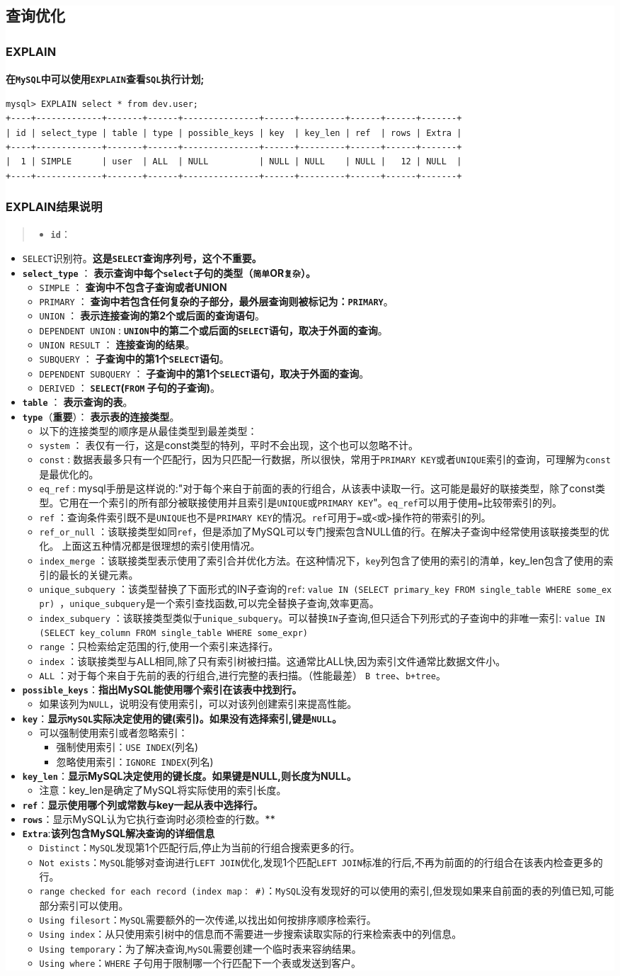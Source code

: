 ## 查询优化

### EXPLAIN

**在`MySQL`中可以使用`EXPLAIN`查看`SQL`执行计划;**

```
mysql> EXPLAIN select * from dev.user;
+----+-------------+-------+------+---------------+------+---------+------+------+-------+
| id | select_type | table | type | possible_keys | key  | key_len | ref  | rows | Extra |
+----+-------------+-------+------+---------------+------+---------+------+------+-------+
|  1 | SIMPLE      | user  | ALL  | NULL          | NULL | NULL    | NULL |   12 | NULL  |
+----+-------------+-------+------+---------------+------+---------+------+------+-------+
```
 
###	EXPLAIN结果说明
> + **`id`**：
  + `SELECT`识别符。**这是`SELECT`查询序列号，这个不重要。**
+ **`select_type`** ： **表示查询中每个`select`子句的类型（`简单`OR`复杂`）。**
  + `SIMPLE` ： **查询中不包含子查询或者UNION**
  + `PRIMARY` ： **查询中若包含任何复杂的子部分，最外层查询则被标记为：`PRIMARY`**。
  + `UNION` ： **表示连接查询的第2个或后面的查询语句**。 
  + `DEPENDENT UNION` : **`UNION`中的第二个或后面的`SELECT`语句，取决于外面的查询**。
  + `UNION RESULT` ： **连接查询的结果**。
  + `SUBQUERY` ： **子查询中的第1个`SELECT`语句**。
  + `DEPENDENT SUBQUERY` ： **子查询中的第1个`SELECT`语句，取决于外面的查询**。
  + `DERIVED` ： **`SELECT`(`FROM` 子句的子查询)**。
+ **`table`** ： **表示查询的表**。
+ **`type`**（**重要**）： **表示表的连接类型**。
  + 以下的连接类型的顺序是从最佳类型到最差类型：
  + `system` ： 表仅有一行，这是const类型的特列，平时不会出现，这个也可以忽略不计。
  + `const` : 数据表最多只有一个匹配行，因为只匹配一行数据，所以很快，常用于`PRIMARY KEY`或者`UNIQUE`索引的查询，可理解为`const`是最优化的。
  + `eq_ref` : mysql手册是这样说的:"对于每个来自于前面的表的行组合，从该表中读取一行。这可能是最好的联接类型，除了const类型。它用在一个索引的所有部分被联接使用并且索引是`UNIQUE`或`PRIMARY KEY`"。`eq_ref`可以用于使用`=`比较带索引的列。
  + `ref` ：查询条件索引既不是`UNIQUE`也不是`PRIMARY KEY`的情况。`ref`可用于`=`或`<`或`>`操作符的带索引的列。
  + `ref_or_null` ：该联接类型如同`ref`，但是添加了MySQL可以专门搜索包含NULL值的行。在解决子查询中经常使用该联接类型的优化。
上面这五种情况都是很理想的索引使用情况。
  + `index_merge` ：该联接类型表示使用了索引合并优化方法。在这种情况下，`key`列包含了使用的索引的清单，key_len包含了使用的索引的最长的关键元素。
  + `unique_subquery` ：该类型替换了下面形式的IN子查询的`ref`: `value IN (SELECT primary_key FROM single_table WHERE some_expr) `，`unique_subquery`是一个索引查找函数,可以完全替换子查询,效率更高。
  + `index_subquery` ：该联接类型类似于`unique_subquery`。可以替换`IN`子查询,但只适合下列形式的子查询中的非唯一索引: `value IN (SELECT key_column FROM single_table WHERE some_expr)`
  + `range` ：只检索给定范围的行,使用一个索引来选择行。
  + `index` ：该联接类型与ALL相同,除了只有索引树被扫描。这通常比ALL快,因为索引文件通常比数据文件小。
  + `ALL` ：对于每个来自于先前的表的行组合,进行完整的表扫描。（性能最差） `B tree`、`b+tree`。
+ **`possible_keys`**：**指出MySQL能使用哪个索引在该表中找到行。**
    + 如果该列为`NULL`，说明没有使用索引，可以对该列创建索引来提高性能。
+ **`key`**：**显示`MySQL`实际决定使用的键(索引)。如果没有选择索引,键是`NULL`。**
  + 可以强制使用索引或者忽略索引：
      + 强制使用索引：`USE INDEX`(列名)
      + 忽略使用索引：`IGNORE INDEX`(列名)
+ **`key_len`**：**显示MySQL决定使用的键长度。如果键是NULL,则长度为NULL。**
   + 注意：key_len是确定了MySQL将实际使用的索引长度。
+ **`ref`**：**显示使用哪个列或常数与key一起从表中选择行。**
+ **`rows`**：显示MySQL认为它执行查询时必须检查的行数。**
+ **`Extra`**:**该列包含MySQL解决查询的详细信息**
  + `Distinct`：`MySQL`发现第1个匹配行后,停止为当前的行组合搜索更多的行。
  + `Not exists`：`MySQL`能够对查询进行`LEFT JOIN`优化,发现1个匹配`LEFT JOIN`标准的行后,不再为前面的的行组合在该表内检查更多的行。
  + `range checked for each record (index map： #)`：`MySQL`没有发现好的可以使用的索引,但发现如果来自前面的表的列值已知,可能部分索引可以使用。
  + `Using filesort`：`MySQL`需要额外的一次传递,以找出如何按排序顺序检索行。
  + `Using index`：从只使用索引树中的信息而不需要进一步搜索读取实际的行来检索表中的列信息。
  + `Using temporary`：为了解决查询,`MySQL`需要创建一个临时表来容纳结果。
  + `Using where`：`WHERE` 子句用于限制哪一个行匹配下一个表或发送到客户。